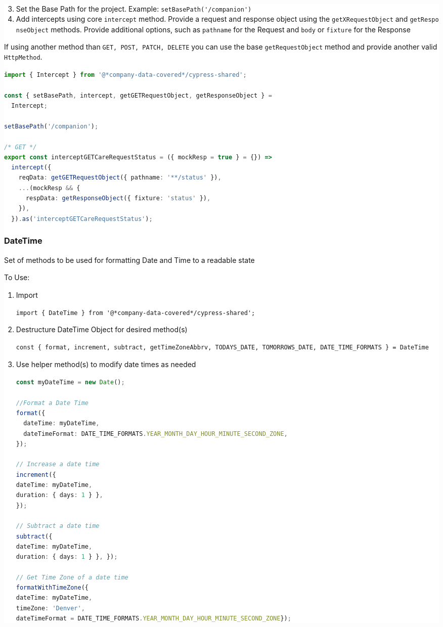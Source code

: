 3. Set the Base Path for the project. Example: `setBasePath('/companion')`
4. Add intercepts using core `intercept` method. Provide a request and response object using the `getXRequestObject` and `getResponseObject` methods. Provide additional options, such as `pathname` for the Request and `body` or `fixture` for the Response

If using another method than `GET, POST, PATCH, DELETE` you can use the base `getRequestObject` method and provide another valid `HttpMethod`.

```typescript
import { Intercept } from '@*company-data-covered*/cypress-shared';

const { setBasePath, intercept, getGETRequestObject, getResponseObject } =
  Intercept;

setBasePath('/companion');

/* GET */
export const interceptGETCareRequestStatus = ({ mockResp = true } = {}) =>
  intercept({
    reqData: getGETRequestObject({ pathname: '**/status' }),
    ...(mockResp && {
      respData: getResponseObject({ fixture: 'status' }),
    }),
  }).as('interceptGETCareRequestStatus');
```

### DateTime

Set of methods to be used for formatting Date and Time to a readable state

To Use:

1. Import

   `import { DateTime } from '@*company-data-covered*/cypress-shared';`

2. Destructure DateTime Object for desired method(s)

   `const { format, increment, subtract, getTimeZoneAbbrv, TODAYS_DATE, TOMORROWS_DATE, DATE_TIME_FORMATS } = DateTime`

3. Use helper method(s) to modify date times as needed

   ```typescript
   const myDateTime = new Date();

   //Format a Date Time
   format({
     dateTime: myDateTime,
     dateTimeFormat: DATE_TIME_FORMATS.YEAR_MONTH_DAY_HOUR_MINUTE_SECOND_ZONE,
   });

   // Increase a date time
   increment({
   dateTime: myDateTime,
   duration: { days: 1 } },
   });

   // Subtract a date time
   subtract({
   dateTime: myDateTime,
   duration: { days: 1 } }, });

   // Get Time Zone of a date time
   formatWithTimeZone({
   dateTime: myDateTime,
   timeZone: 'Denver',
   dateTimeFormat = DATE_TIME_FORMATS.YEAR_MONTH_DAY_HOUR_MINUTE_SECOND_ZONE});
   ```